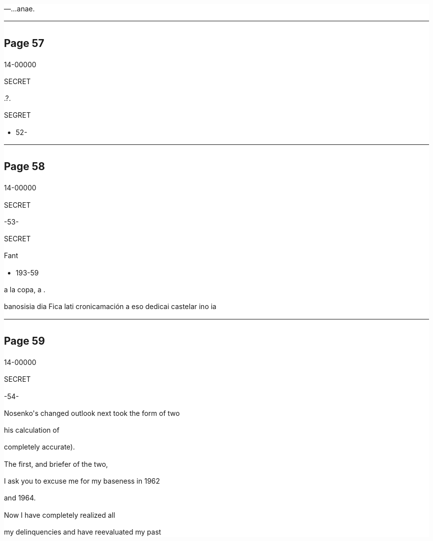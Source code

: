 —...anae.

---

## Page 57

14-00000

SECRET

.?.

SEGRET

- 52-

---

## Page 58

14-00000

SECRET

-53-

SECRET

Fant

- 193-59

a la copa, a .

banosisia dia Fica lati cronicamación a eso dedicai castelar ino ia

---

## Page 59

14-00000

SECRET

-54-

Nosenko's changed outlook next took the form of two

his calculation of

completely accurate).

The first, and briefer of the two,

I ask you to excuse me for my baseness in 1962

and 1964.

Now I have completely realized all

my delinquencies and have reevaluated my past
